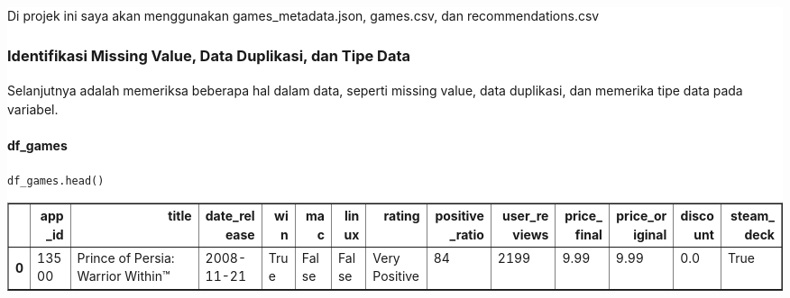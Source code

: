 Di projek ini saya akan menggunakan games_metadata.json, games.csv, dan recommendations.csv

### **Identifikasi Missing Value, Data Duplikasi, dan Tipe Data**

Selanjutnya adalah memeriksa beberapa hal dalam data, seperti missing value, data duplikasi, dan memerika tipe data pada variabel.

#### **df_games**


```python
df_games.head()
```




<div>
<style scoped>
    .dataframe tbody tr th:only-of-type {
        vertical-align: middle;
    }

    .dataframe tbody tr th {
        vertical-align: top;
    }

    .dataframe thead th {
        text-align: right;
    }
</style>
<table border="1" class="dataframe">
  <thead>
    <tr style="text-align: right;">
      <th></th>
      <th>app_id</th>
      <th>title</th>
      <th>date_release</th>
      <th>win</th>
      <th>mac</th>
      <th>linux</th>
      <th>rating</th>
      <th>positive_ratio</th>
      <th>user_reviews</th>
      <th>price_final</th>
      <th>price_original</th>
      <th>discount</th>
      <th>steam_deck</th>
    </tr>
  </thead>
  <tbody>
    <tr>
      <th>0</th>
      <td>13500</td>
      <td>Prince of Persia: Warrior Within™</td>
      <td>2008-11-21</td>
      <td>True</td>
      <td>False</td>
      <td>False</td>
      <td>Very Positive</td>
      <td>84</td>
      <td>2199</td>
      <td>9.99</td>
      <td>9.99</td>
      <td>0.0</td>
      <td>True</td>
    </tr>